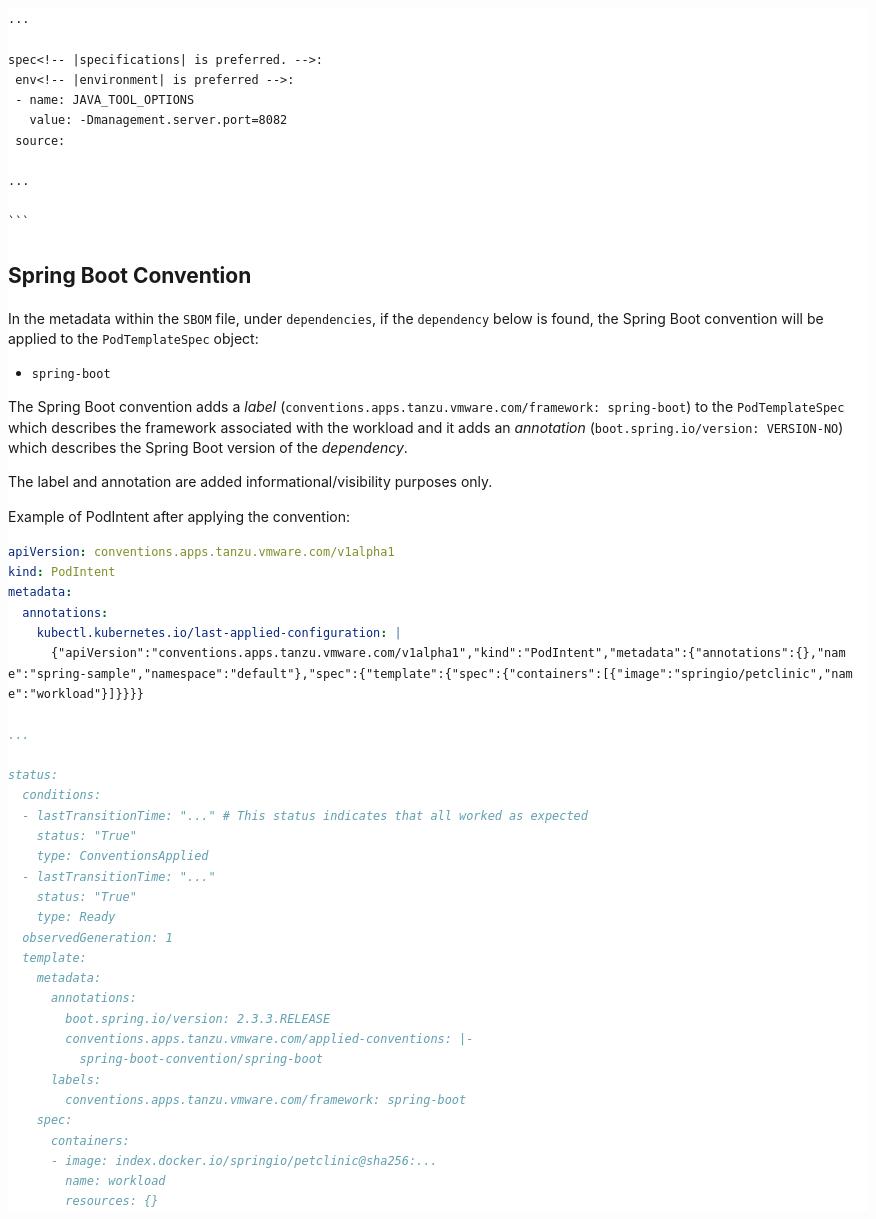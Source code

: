     ...
    
    spec<!-- |specifications| is preferred. -->:
     env<!-- |environment| is preferred -->:
     - name: JAVA_TOOL_OPTIONS
       value: -Dmanagement.server.port=8082
     source:
     
    ...
    
    ```

## Spring Boot Convention<a id="spring-boot-convention"></a>

In the metadata within the `SBOM` file, under `dependencies`, if the `dependency` 
below is found, the Spring Boot convention will be applied to 
the `PodTemplateSpec` object:

- `spring-boot`

The Spring Boot convention adds a _label_ (`conventions.apps.tanzu.vmware.com/framework: spring-boot`) to the 
`PodTemplateSpec` which describes the framework associated with the workload and it adds an _annotation_ (`boot.spring.io/version: VERSION-NO`) which describes the Spring Boot version of the _dependency_.

The label and annotation are added informational/visibility purposes only.

Example of PodIntent after applying the convention:

  ```yaml
  apiVersion: conventions.apps.tanzu.vmware.com/v1alpha1
  kind: PodIntent
  metadata:
    annotations:
      kubectl.kubernetes.io/last-applied-configuration: |
        {"apiVersion":"conventions.apps.tanzu.vmware.com/v1alpha1","kind":"PodIntent","metadata":{"annotations":{},"name":"spring-sample","namespace":"default"},"spec":{"template":{"spec":{"containers":[{"image":"springio/petclinic","name":"workload"}]}}}}
  
  ...

  status:
    conditions:
    - lastTransitionTime: "..." # This status indicates that all worked as expected
      status: "True"
      type: ConventionsApplied
    - lastTransitionTime: "..."
      status: "True"
      type: Ready
    observedGeneration: 1
    template:
      metadata:
        annotations:
          boot.spring.io/version: 2.3.3.RELEASE
          conventions.apps.tanzu.vmware.com/applied-conventions: |-
            spring-boot-convention/spring-boot
        labels:
          conventions.apps.tanzu.vmware.com/framework: spring-boot
      spec:
        containers:
        - image: index.docker.io/springio/petclinic@sha256:...
          name: workload
          resources: {}
  ```

